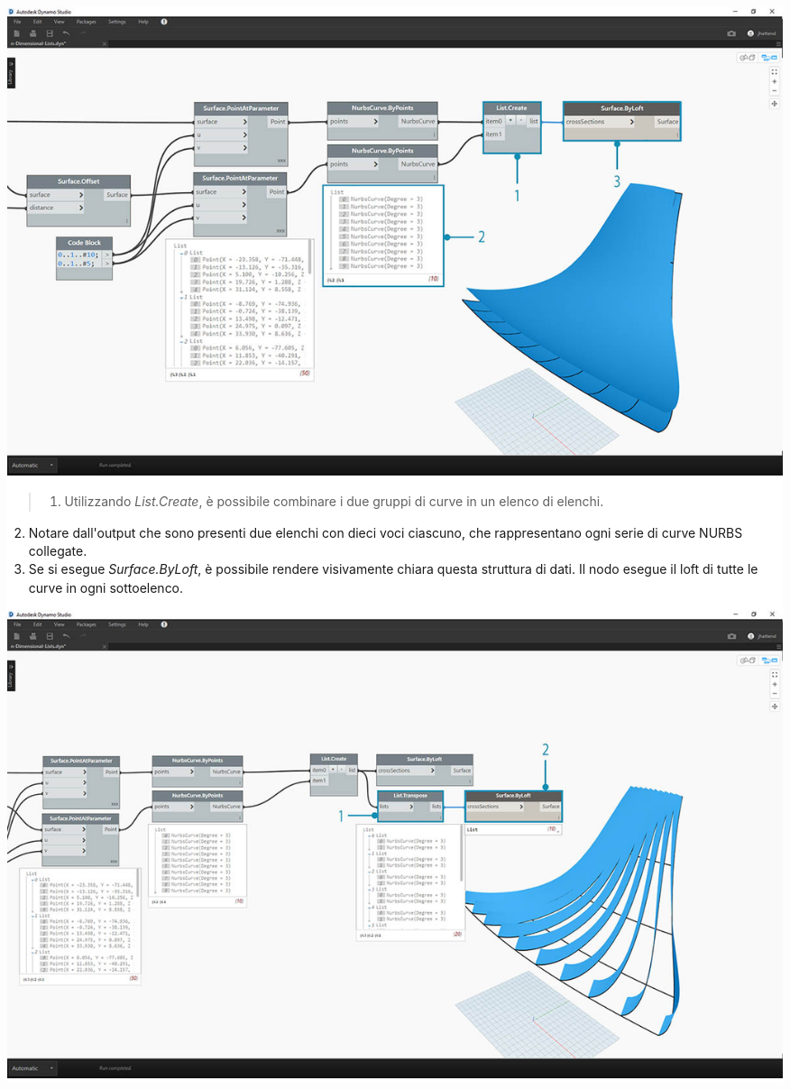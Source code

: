 ![Esercizio](images/6-4/Exercise/B/03.jpg)

> 1. Utilizzando *List.Create*, è possibile combinare i due gruppi di curve in un elenco di elenchi.
2. Notare dall'output che sono presenti due elenchi con dieci voci ciascuno, che rappresentano ogni serie di curve NURBS collegate.
3. Se si esegue *Surface.ByLoft*, è possibile rendere visivamente chiara questa struttura di dati. Il nodo esegue il loft di tutte le curve in ogni sottoelenco.

![Esercizio](images/6-4/Exercise/B/02.jpg)
